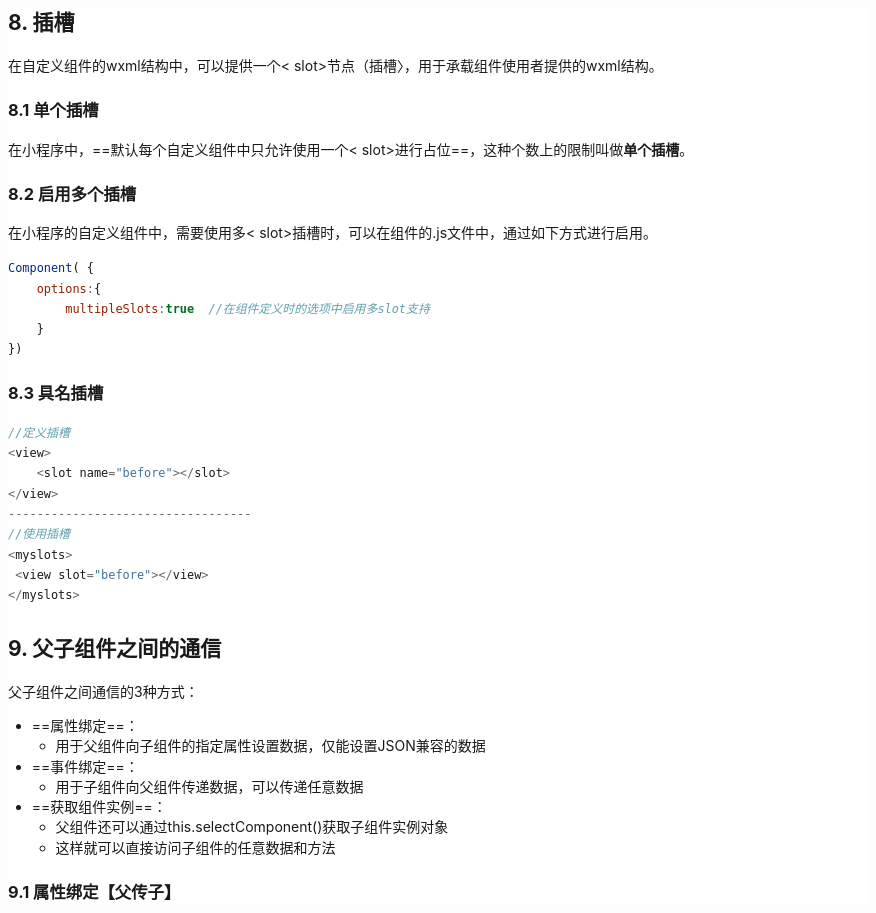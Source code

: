 

## 8. 插槽

在自定义组件的wxml结构中，可以提供一个< slot>节点（插槽〉，用于承载组件使用者提供的wxml结构。

### 8.1 单个插槽

在小程序中，==默认每个自定义组件中只允许使用一个< slot>进行占位==，这种个数上的限制叫做**单个插槽**。



### 8.2 启用多个插槽

在小程序的自定义组件中，需要使用多< slot>插槽时，可以在组件的.js文件中，通过如下方式进行启用。

```js
Component( {
    options:{
        multipleSlots:true  //在组件定义时的选项中启用多slot支持
    }
})
```



### 8.3 具名插槽

```js
//定义插槽
<view>
    <slot name="before"></slot>
</view>
----------------------------------
//使用插槽
<myslots>
 <view slot="before"></view>
</myslots>
```



## 9. 父子组件之间的通信

父子组件之间通信的3种方式：

- ==属性绑定==：
  - 用于父组件向子组件的指定属性设置数据，仅能设置JSON兼容的数据
- ==事件绑定==：
  - 用于子组件向父组件传递数据，可以传递任意数据
- ==获取组件实例==：
  - 父组件还可以通过this.selectComponent()获取子组件实例对象
  - 这样就可以直接访问子组件的任意数据和方法

### 9.1 属性绑定【父传子】
